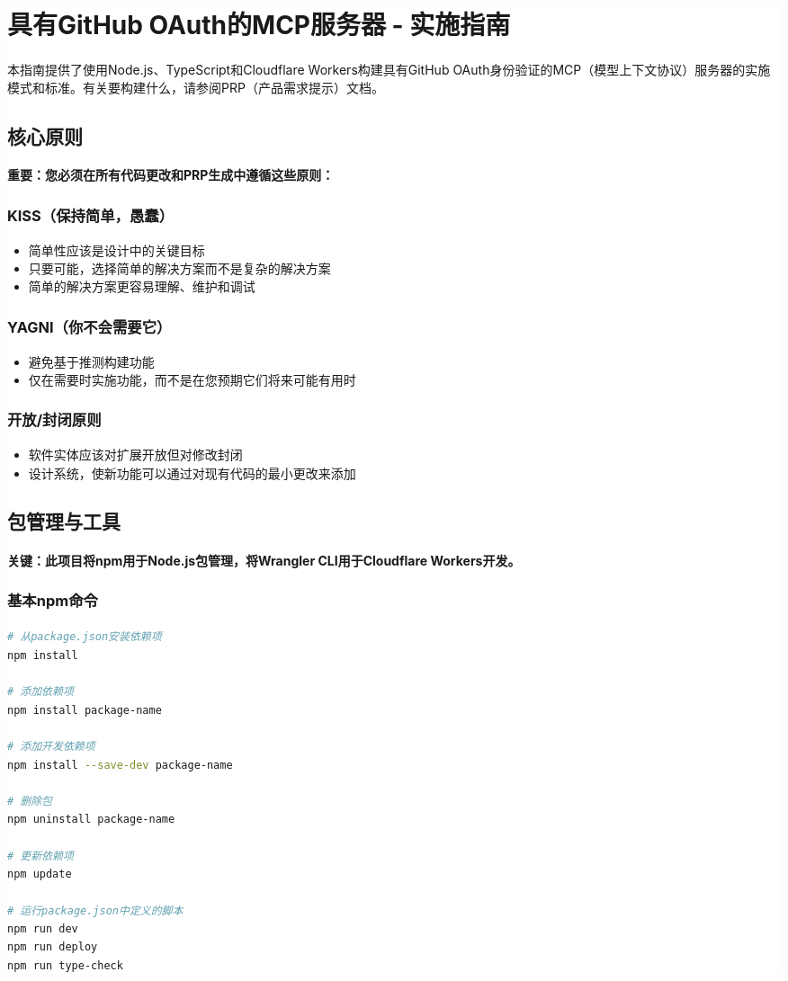 # 具有GitHub OAuth的MCP服务器 - 实施指南

本指南提供了使用Node.js、TypeScript和Cloudflare Workers构建具有GitHub OAuth身份验证的MCP（模型上下文协议）服务器的实施模式和标准。有关要构建什么，请参阅PRP（产品需求提示）文档。

## 核心原则

**重要：您必须在所有代码更改和PRP生成中遵循这些原则：**

### KISS（保持简单，愚蠢）

- 简单性应该是设计中的关键目标
- 只要可能，选择简单的解决方案而不是复杂的解决方案
- 简单的解决方案更容易理解、维护和调试

### YAGNI（你不会需要它）

- 避免基于推测构建功能
- 仅在需要时实施功能，而不是在您预期它们将来可能有用时

### 开放/封闭原则

- 软件实体应该对扩展开放但对修改封闭
- 设计系统，使新功能可以通过对现有代码的最小更改来添加

## 包管理与工具

**关键：此项目将npm用于Node.js包管理，将Wrangler CLI用于Cloudflare Workers开发。**

### 基本npm命令

```bash
# 从package.json安装依赖项
npm install

# 添加依赖项
npm install package-name

# 添加开发依赖项
npm install --save-dev package-name

# 删除包
npm uninstall package-name

# 更新依赖项
npm update

# 运行package.json中定义的脚本
npm run dev
npm run deploy
npm run type-check
```
